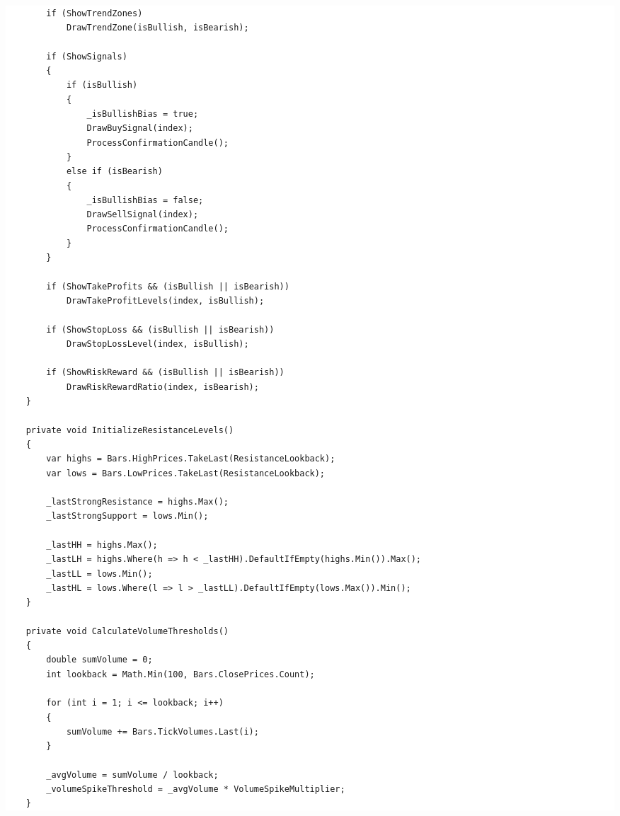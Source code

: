             if (ShowTrendZones)
                DrawTrendZone(isBullish, isBearish);

            if (ShowSignals)
            {
                if (isBullish)
                {
                    _isBullishBias = true;
                    DrawBuySignal(index);
                    ProcessConfirmationCandle();
                }
                else if (isBearish)
                {
                    _isBullishBias = false;
                    DrawSellSignal(index);
                    ProcessConfirmationCandle();
                }
            }

            if (ShowTakeProfits && (isBullish || isBearish))
                DrawTakeProfitLevels(index, isBullish);

            if (ShowStopLoss && (isBullish || isBearish))
                DrawStopLossLevel(index, isBullish);

            if (ShowRiskReward && (isBullish || isBearish))
                DrawRiskRewardRatio(index, isBearish);
        }

        private void InitializeResistanceLevels()
        {
            var highs = Bars.HighPrices.TakeLast(ResistanceLookback);
            var lows = Bars.LowPrices.TakeLast(ResistanceLookback);
            
            _lastStrongResistance = highs.Max();
            _lastStrongSupport = lows.Min();
            
            _lastHH = highs.Max();
            _lastLH = highs.Where(h => h < _lastHH).DefaultIfEmpty(highs.Min()).Max();
            _lastLL = lows.Min();
            _lastHL = lows.Where(l => l > _lastLL).DefaultIfEmpty(lows.Max()).Min();
        }

        private void CalculateVolumeThresholds()
        {
            double sumVolume = 0;
            int lookback = Math.Min(100, Bars.ClosePrices.Count);
            
            for (int i = 1; i <= lookback; i++)
            {
                sumVolume += Bars.TickVolumes.Last(i);
            }
            
            _avgVolume = sumVolume / lookback;
            _volumeSpikeThreshold = _avgVolume * VolumeSpikeMultiplier;
        }
